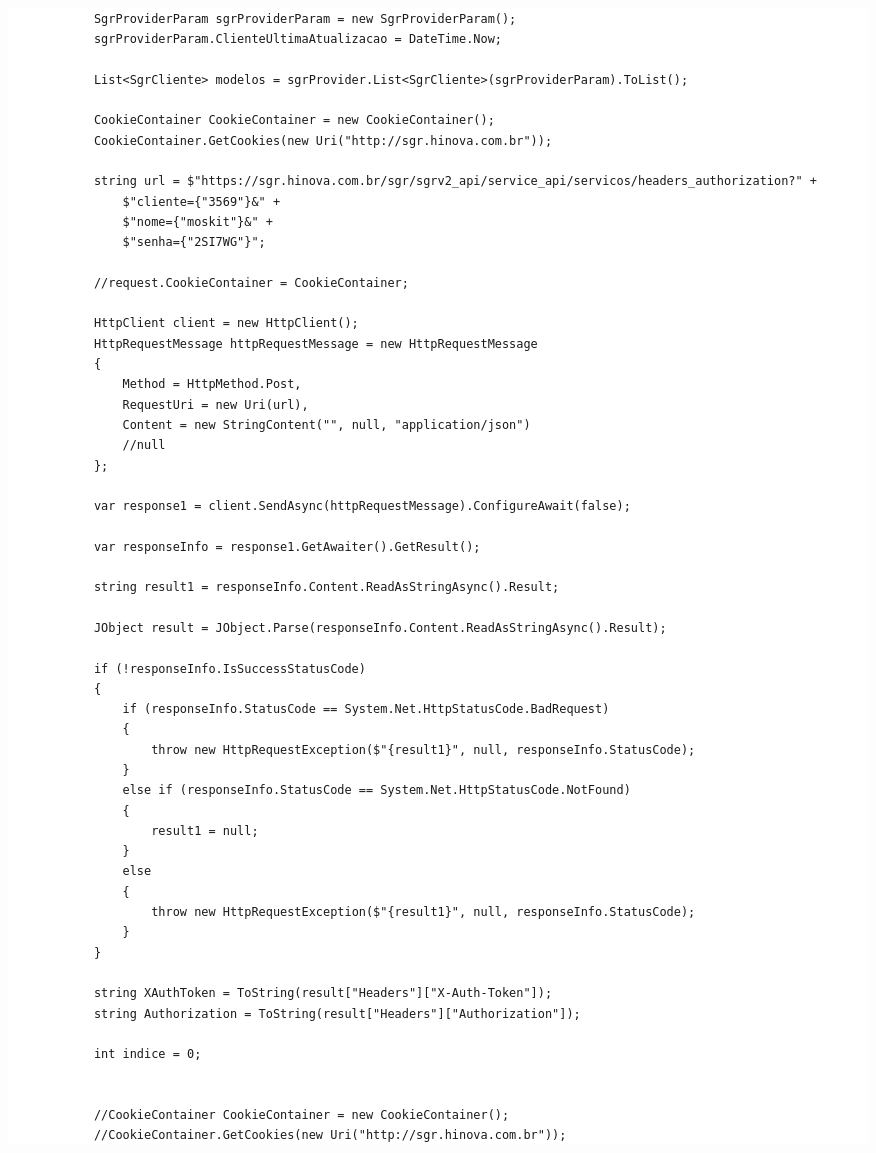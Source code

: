                 SgrProviderParam sgrProviderParam = new SgrProviderParam();
                sgrProviderParam.ClienteUltimaAtualizacao = DateTime.Now;

                List<SgrCliente> modelos = sgrProvider.List<SgrCliente>(sgrProviderParam).ToList();

                CookieContainer CookieContainer = new CookieContainer();
                CookieContainer.GetCookies(new Uri("http://sgr.hinova.com.br"));

                string url = $"https://sgr.hinova.com.br/sgr/sgrv2_api/service_api/servicos/headers_authorization?" +
                    $"cliente={"3569"}&" +
                    $"nome={"moskit"}&" +
                    $"senha={"2SI7WG"}";

                //request.CookieContainer = CookieContainer;

                HttpClient client = new HttpClient();
                HttpRequestMessage httpRequestMessage = new HttpRequestMessage
                {
                    Method = HttpMethod.Post,
                    RequestUri = new Uri(url),
                    Content = new StringContent("", null, "application/json")
                    //null
                };

                var response1 = client.SendAsync(httpRequestMessage).ConfigureAwait(false);

                var responseInfo = response1.GetAwaiter().GetResult();

                string result1 = responseInfo.Content.ReadAsStringAsync().Result;

                JObject result = JObject.Parse(responseInfo.Content.ReadAsStringAsync().Result);

                if (!responseInfo.IsSuccessStatusCode)
                {
                    if (responseInfo.StatusCode == System.Net.HttpStatusCode.BadRequest)
                    {
                        throw new HttpRequestException($"{result1}", null, responseInfo.StatusCode);
                    }
                    else if (responseInfo.StatusCode == System.Net.HttpStatusCode.NotFound)
                    {
                        result1 = null;
                    }
                    else
                    {
                        throw new HttpRequestException($"{result1}", null, responseInfo.StatusCode);
                    }
                }

                string XAuthToken = ToString(result["Headers"]["X-Auth-Token"]);
                string Authorization = ToString(result["Headers"]["Authorization"]);

                int indice = 0;


                //CookieContainer CookieContainer = new CookieContainer();
                //CookieContainer.GetCookies(new Uri("http://sgr.hinova.com.br"));
